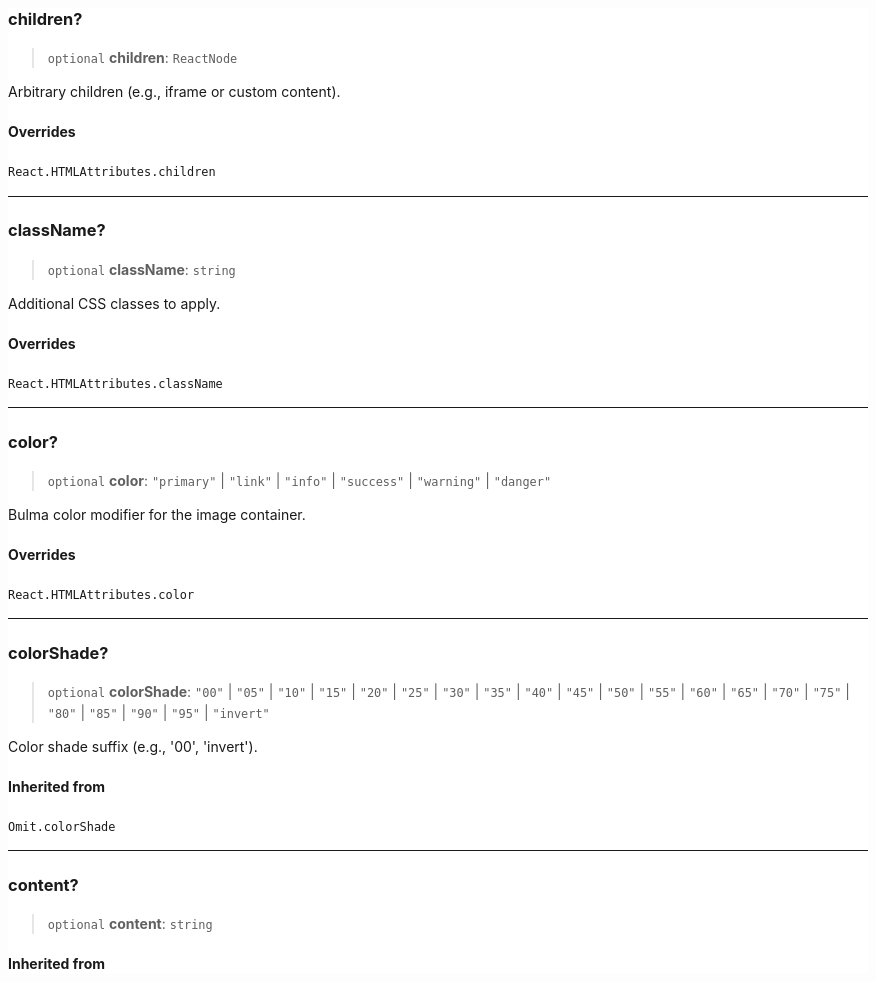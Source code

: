 ### children?

> `optional` **children**: `ReactNode`

Arbitrary children (e.g., iframe or custom content).

#### Overrides

`React.HTMLAttributes.children`

***

### className?

> `optional` **className**: `string`

Additional CSS classes to apply.

#### Overrides

`React.HTMLAttributes.className`

***

### color?

> `optional` **color**: `"primary"` \| `"link"` \| `"info"` \| `"success"` \| `"warning"` \| `"danger"`

Bulma color modifier for the image container.

#### Overrides

`React.HTMLAttributes.color`

***

### colorShade?

> `optional` **colorShade**: `"00"` \| `"05"` \| `"10"` \| `"15"` \| `"20"` \| `"25"` \| `"30"` \| `"35"` \| `"40"` \| `"45"` \| `"50"` \| `"55"` \| `"60"` \| `"65"` \| `"70"` \| `"75"` \| `"80"` \| `"85"` \| `"90"` \| `"95"` \| `"invert"`

Color shade suffix (e.g., '00', 'invert').

#### Inherited from

`Omit.colorShade`

***

### content?

> `optional` **content**: `string`

#### Inherited from
